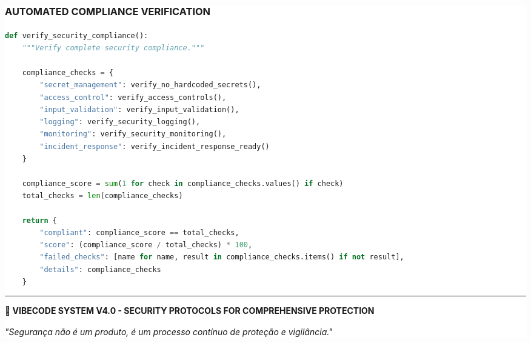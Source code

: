 ### **AUTOMATED COMPLIANCE VERIFICATION**
```python
def verify_security_compliance():
    """Verify complete security compliance."""
    
    compliance_checks = {
        "secret_management": verify_no_hardcoded_secrets(),
        "access_control": verify_access_controls(),
        "input_validation": verify_input_validation(),
        "logging": verify_security_logging(),
        "monitoring": verify_security_monitoring(),
        "incident_response": verify_incident_response_ready()
    }
    
    compliance_score = sum(1 for check in compliance_checks.values() if check)
    total_checks = len(compliance_checks)
    
    return {
        "compliant": compliance_score == total_checks,
        "score": (compliance_score / total_checks) * 100,
        "failed_checks": [name for name, result in compliance_checks.items() if not result],
        "details": compliance_checks
    }
```

---

**🔐 VIBECODE SYSTEM V4.0 - SECURITY PROTOCOLS FOR COMPREHENSIVE PROTECTION**

*"Segurança não é um produto, é um processo contínuo de proteção e vigilância."*
